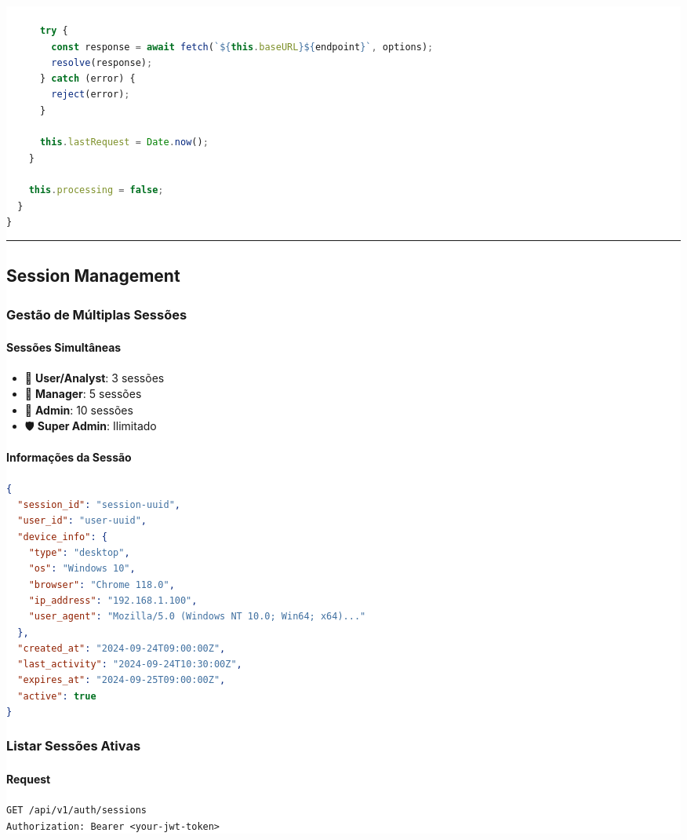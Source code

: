 ```javascript

      try {
        const response = await fetch(`${this.baseURL}${endpoint}`, options);
        resolve(response);
      } catch (error) {
        reject(error);
      }

      this.lastRequest = Date.now();
    }

    this.processing = false;
  }
}
```

---

## Session Management

### Gestão de Múltiplas Sessões

#### Sessões Simultâneas
- 👤 **User/Analyst**: 3 sessões
- 👥 **Manager**: 5 sessões
- 🔧 **Admin**: 10 sessões
- 🛡️ **Super Admin**: Ilimitado

#### Informações da Sessão
```json
{
  "session_id": "session-uuid",
  "user_id": "user-uuid",
  "device_info": {
    "type": "desktop",
    "os": "Windows 10",
    "browser": "Chrome 118.0",
    "ip_address": "192.168.1.100",
    "user_agent": "Mozilla/5.0 (Windows NT 10.0; Win64; x64)..."
  },
  "created_at": "2024-09-24T09:00:00Z",
  "last_activity": "2024-09-24T10:30:00Z",
  "expires_at": "2024-09-25T09:00:00Z",
  "active": true
}
```

### Listar Sessões Ativas

#### Request
```http
GET /api/v1/auth/sessions
Authorization: Bearer <your-jwt-token>
```

